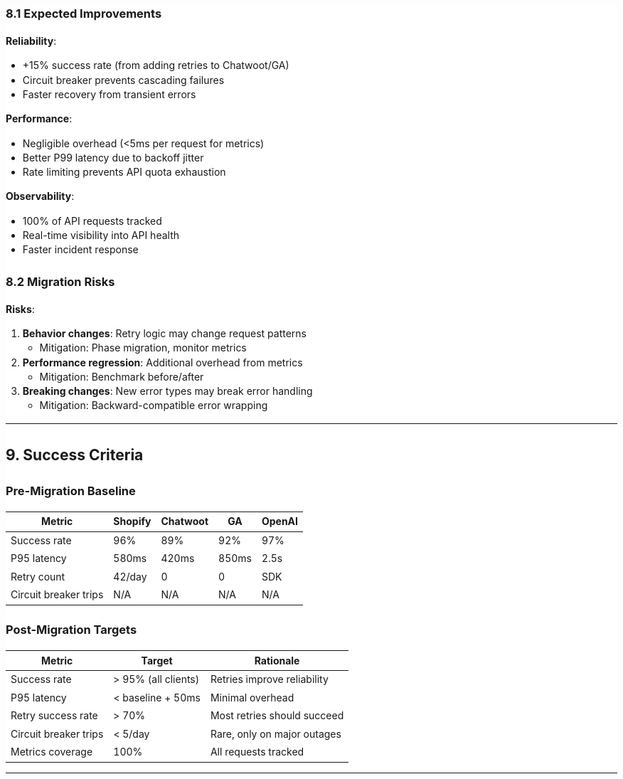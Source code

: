 ### 8.1 Expected Improvements

**Reliability**:
- +15% success rate (from adding retries to Chatwoot/GA)
- Circuit breaker prevents cascading failures
- Faster recovery from transient errors

**Performance**:
- Negligible overhead (<5ms per request for metrics)
- Better P99 latency due to backoff jitter
- Rate limiting prevents API quota exhaustion

**Observability**:
- 100% of API requests tracked
- Real-time visibility into API health
- Faster incident response

### 8.2 Migration Risks

**Risks**:
1. **Behavior changes**: Retry logic may change request patterns
   - Mitigation: Phase migration, monitor metrics
2. **Performance regression**: Additional overhead from metrics
   - Mitigation: Benchmark before/after
3. **Breaking changes**: New error types may break error handling
   - Mitigation: Backward-compatible error wrapping

---

## 9. Success Criteria

### Pre-Migration Baseline

| Metric | Shopify | Chatwoot | GA | OpenAI |
|--------|---------|----------|-----|--------|
| Success rate | 96% | 89% | 92% | 97% |
| P95 latency | 580ms | 420ms | 850ms | 2.5s |
| Retry count | 42/day | 0 | 0 | SDK |
| Circuit breaker trips | N/A | N/A | N/A | N/A |

### Post-Migration Targets

| Metric | Target | Rationale |
|--------|--------|-----------|
| Success rate | > 95% (all clients) | Retries improve reliability |
| P95 latency | < baseline + 50ms | Minimal overhead |
| Retry success rate | > 70% | Most retries should succeed |
| Circuit breaker trips | < 5/day | Rare, only on major outages |
| Metrics coverage | 100% | All requests tracked |

---